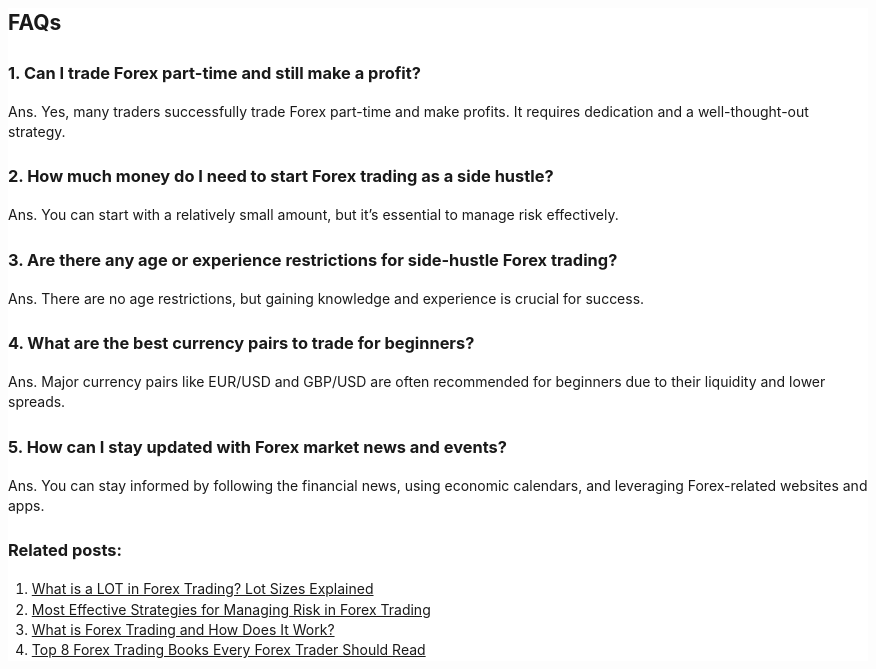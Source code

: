 
## FAQs

### 1\. Can I trade Forex part-time and still make a profit?

Ans. Yes, many traders successfully trade Forex part-time and make profits. It requires dedication and a well-thought-out strategy.

### 2\. How much money do I need to start Forex trading as a side hustle?

Ans. You can start with a relatively small amount, but it’s essential to manage risk effectively.

### 3\. Are there any age or experience restrictions for side-hustle Forex trading?

Ans. There are no age restrictions, but gaining knowledge and experience is crucial for success.

### 4\. What are the best currency pairs to trade for beginners?

Ans. Major currency pairs like EUR/USD and GBP/USD are often recommended for beginners due to their liquidity and lower spreads.

### 5\. How can I stay updated with Forex market news and events?

Ans. You can stay informed by following the financial news, using economic calendars, and leveraging Forex-related websites and apps.

### Related posts:

1. [What is a LOT in Forex Trading? Lot Sizes Explained](https://tools.techidaily.com/mt4copier/products/)
2. [Most Effective Strategies for Managing Risk in Forex Trading](https://tools.techidaily.com/mt4copier/products/)
3. [What is Forex Trading and How Does It Work?](https://tools.techidaily.com/mt4copier/products/)
4. [Top 8 Forex Trading Books Every Forex Trader Should Read](https://tools.techidaily.com/mt4copier/products/)

<ins class="adsbygoogle"
     style="display:block"
     data-ad-format="autorelaxed"
     data-ad-client="ca-pub-7571918770474297"
     data-ad-slot="1223367746"></ins>

<ins class="adsbygoogle"
     style="display:block"
     data-ad-client="ca-pub-7571918770474297"
     data-ad-slot="8358498916"
     data-ad-format="auto"
     data-full-width-responsive="true"></ins>
